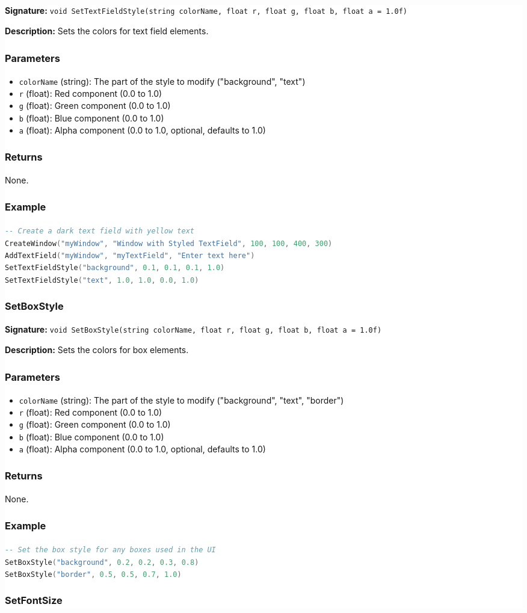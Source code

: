 **Signature:** `void SetTextFieldStyle(string colorName, float r, float g, float b, float a = 1.0f)`

**Description:** Sets the colors for text field elements.

### Parameters

- `colorName` (string): The part of the style to modify ("background", "text")
- `r` (float): Red component (0.0 to 1.0)
- `g` (float): Green component (0.0 to 1.0)
- `b` (float): Blue component (0.0 to 1.0)
- `a` (float): Alpha component (0.0 to 1.0, optional, defaults to 1.0)

### Returns

None.

### Example

```lua
-- Create a dark text field with yellow text
CreateWindow("myWindow", "Window with Styled TextField", 100, 100, 400, 300)
AddTextField("myWindow", "myTextField", "Enter text here")
SetTextFieldStyle("background", 0.1, 0.1, 0.1, 1.0)
SetTextFieldStyle("text", 1.0, 1.0, 0.0, 1.0)
```

### SetBoxStyle

**Signature:** `void SetBoxStyle(string colorName, float r, float g, float b, float a = 1.0f)`

**Description:** Sets the colors for box elements.

### Parameters

- `colorName` (string): The part of the style to modify ("background", "text", "border")
- `r` (float): Red component (0.0 to 1.0)
- `g` (float): Green component (0.0 to 1.0)
- `b` (float): Blue component (0.0 to 1.0)
- `a` (float): Alpha component (0.0 to 1.0, optional, defaults to 1.0)

### Returns

None.

### Example

```lua
-- Set the box style for any boxes used in the UI
SetBoxStyle("background", 0.2, 0.2, 0.3, 0.8)
SetBoxStyle("border", 0.5, 0.5, 0.7, 1.0)
```

### SetFontSize
